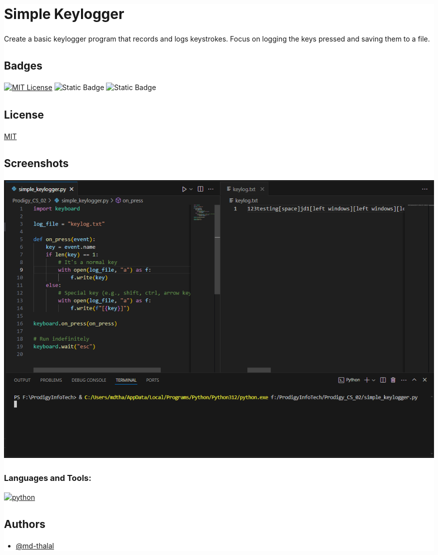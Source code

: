 
# Simple Keylogger

Create a basic keylogger program that records and logs keystrokes. Focus on logging the keys pressed and saving them to a file.

## Badges

[![MIT License](https://img.shields.io/badge/License-MIT-green.svg)](https://choosealicense.com/licenses/mit/)
![Static Badge](https://img.shields.io/badge/Tool-VsCode-blue)
![Static Badge](https://img.shields.io/badge/Language-Python-orange)




## License

[MIT](https://choosealicense.com/licenses/mit/)


## Screenshots

<img src="Prodigy_CS_04/Screenshot.png" width=100% />

<h3 align="left">Languages and Tools:</h3>
<p align="left"> <a href="https://www.python.org" target="_blank" rel="noreferrer"> <img src="https://raw.githubusercontent.com/devicons/devicon/master/icons/python/python-original.svg" alt="python" width="40" height="40"/> </a> </p>

## Authors

- [@md-thalal](https://github.com/md-thalal)

